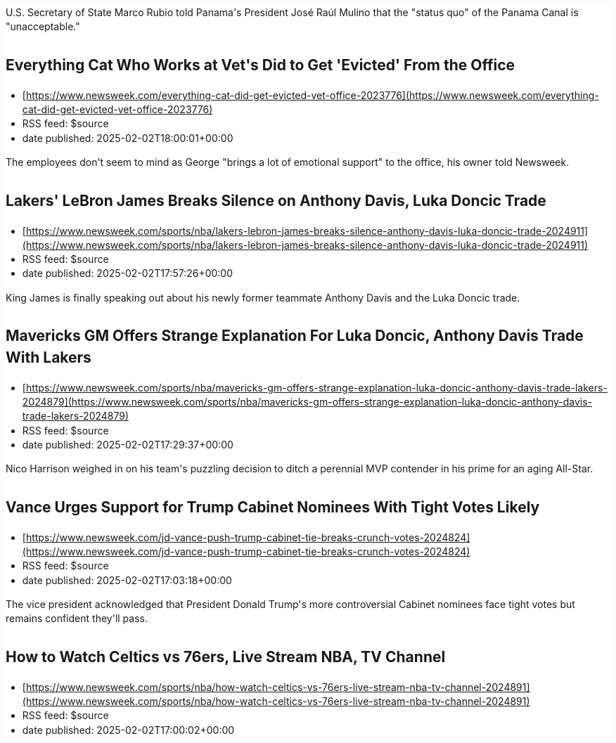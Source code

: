 U.S. Secretary of State Marco Rubio told Panama's President José Raúl Mulino that the "status quo" of the Panama Canal is "unacceptable."

## Everything Cat Who Works at Vet's Did to Get 'Evicted' From the Office
 - [https://www.newsweek.com/everything-cat-did-get-evicted-vet-office-2023776](https://www.newsweek.com/everything-cat-did-get-evicted-vet-office-2023776)
 - RSS feed: $source
 - date published: 2025-02-02T18:00:01+00:00

The employees don't seem to mind as George "brings a lot of emotional support" to the office, his owner told Newsweek.

## Lakers' LeBron James Breaks Silence on Anthony Davis, Luka Doncic Trade
 - [https://www.newsweek.com/sports/nba/lakers-lebron-james-breaks-silence-anthony-davis-luka-doncic-trade-2024911](https://www.newsweek.com/sports/nba/lakers-lebron-james-breaks-silence-anthony-davis-luka-doncic-trade-2024911)
 - RSS feed: $source
 - date published: 2025-02-02T17:57:26+00:00

King James is finally speaking out about his newly former teammate Anthony Davis and the Luka Doncic trade.

## Mavericks GM Offers Strange Explanation For Luka Doncic, Anthony Davis Trade With Lakers
 - [https://www.newsweek.com/sports/nba/mavericks-gm-offers-strange-explanation-luka-doncic-anthony-davis-trade-lakers-2024879](https://www.newsweek.com/sports/nba/mavericks-gm-offers-strange-explanation-luka-doncic-anthony-davis-trade-lakers-2024879)
 - RSS feed: $source
 - date published: 2025-02-02T17:29:37+00:00

Nico Harrison weighed in on his team's puzzling decision to ditch a perennial MVP contender in his prime for an aging All-Star.

## Vance Urges Support for Trump Cabinet Nominees With Tight Votes Likely
 - [https://www.newsweek.com/jd-vance-push-trump-cabinet-tie-breaks-crunch-votes-2024824](https://www.newsweek.com/jd-vance-push-trump-cabinet-tie-breaks-crunch-votes-2024824)
 - RSS feed: $source
 - date published: 2025-02-02T17:03:18+00:00

The vice president acknowledged that President Donald Trump's more controversial Cabinet nominees face tight votes but remains confident they'll pass.

## How to Watch Celtics vs 76ers, Live Stream NBA, TV Channel
 - [https://www.newsweek.com/sports/nba/how-watch-celtics-vs-76ers-live-stream-nba-tv-channel-2024891](https://www.newsweek.com/sports/nba/how-watch-celtics-vs-76ers-live-stream-nba-tv-channel-2024891)
 - RSS feed: $source
 - date published: 2025-02-02T17:00:02+00:00
